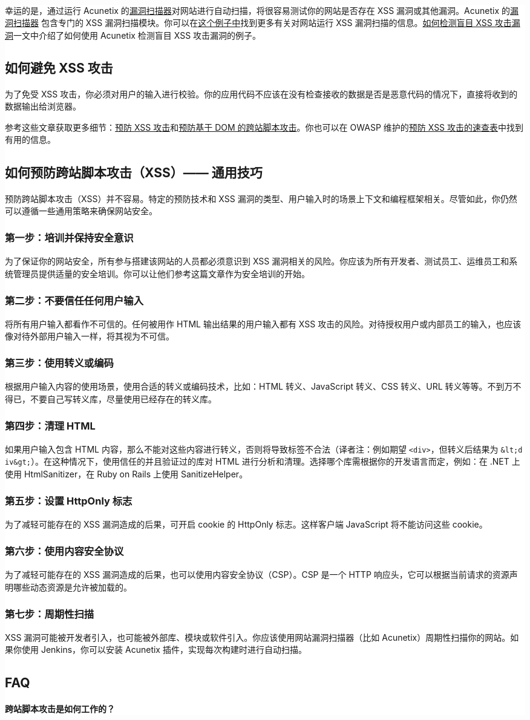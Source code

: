 幸运的是，通过运行 Acunetix 的[漏洞扫描器](https://www.acunetix.com/vulnerability-scanner/)对网站进行自动扫描，将很容易测试你的网站是否存在 XSS 漏洞或其他漏洞。Acunetix 的[漏洞扫描器](https://www.acunetix.com/vulnerability-scanner/) 包含专门的 XSS 漏洞扫描模块。你可以在[这个例子中](https://www.acunetix.com/web-vulnerability-scanner/demo/)找到更多有关对网站运行 XSS 漏洞扫描的信息。[如何检测盲目 XSS 攻击漏洞](https://www.acunetix.com/websitesecurity/detecting-blind-xss-vulnerabilities/)一文中介绍了如何使用 Acunetix 检测盲目 XSS 攻击漏洞的例子。

## 如何避免 XSS 攻击

为了免受 XSS 攻击，你必须对用户的输入进行校验。你的应用代码不应该在没有检查接收的数据是否是恶意代码的情况下，直接将收到的数据输出给浏览器。

参考这些文章获取更多细节：[预防 XSS 攻击](https://www.acunetix.com/blog/articles/preventing-xss-attacks/)和[预防基于 DOM 的跨站脚本攻击](https://www.acunetix.com/blog/web-security-zone/how-to-prevent-dom-based-cross-site-scripting/)。你也可以在 OWASP 维护的[预防 XSS 攻击的速查表](<https://www.owasp.org/index.php/XSS_(Cross_Site_Scripting)_Prevention_Cheat_Sheet>)中找到有用的信息。

## 如何预防跨站脚本攻击（XSS）—— 通用技巧

预防跨站脚本攻击（XSS）并不容易。特定的预防技术和 XSS 漏洞的类型、用户输入时的场景上下文和编程框架相关。尽管如此，你仍然可以遵循一些通用策略来确保网站安全。

### 第一步：培训并保持安全意识

为了保证你的网站安全，所有参与搭建该网站的人员都必须意识到 XSS 漏洞相关的风险。你应该为所有开发者、测试员工、运维员工和系统管理员提供适量的安全培训。你可以让他们参考这篇文章作为安全培训的开始。

### 第二步：不要信任任何用户输入

将所有用户输入都看作不可信的。任何被用作 HTML 输出结果的用户输入都有 XSS 攻击的风险。对待授权用户或内部员工的输入，也应该像对待外部用户输入一样，将其视为不可信。

### 第三步：使用转义或编码

根据用户输入内容的使用场景，使用合适的转义或编码技术，比如：HTML 转义、JavaScript 转义、CSS 转义、URL 转义等等。不到万不得已，不要自己写转义库，尽量使用已经存在的转义库。

### 第四步：清理 HTML

如果用户输入包含 HTML 内容，那么不能对这些内容进行转义，否则将导致标签不合法（译者注：例如期望 `<div>`，但转义后结果为 `&lt;div&gt;`）。在这种情况下，使用信任的并且验证过的库对 HTML 进行分析和清理。选择哪个库需根据你的开发语言而定，例如：在 .NET 上使用 HtmlSanitizer，在 Ruby on Rails 上使用 SanitizeHelper。

### 第五步：设置 HttpOnly 标志

为了减轻可能存在的 XSS 漏洞造成的后果，可开启 cookie 的 HttpOnly 标志。这样客户端 JavaScript 将不能访问这些 cookie。

### 第六步：使用内容安全协议

为了减轻可能存在的 XSS 漏洞造成的后果，也可以使用内容安全协议（CSP）。CSP 是一个 HTTP 响应头，它可以根据当前请求的资源声明哪些动态资源是允许被加载的。

### 第七步：周期性扫描

XSS 漏洞可能被开发者引入，也可能被外部库、模块或软件引入。你应该使用网站漏洞扫描器（比如 Acunetix）周期性扫描你的网站。如果你使用 Jenkins，你可以安装 Acunetix 插件，实现每次构建时进行自动扫描。

## FAQ

**跨站脚本攻击是如何工作的？**
